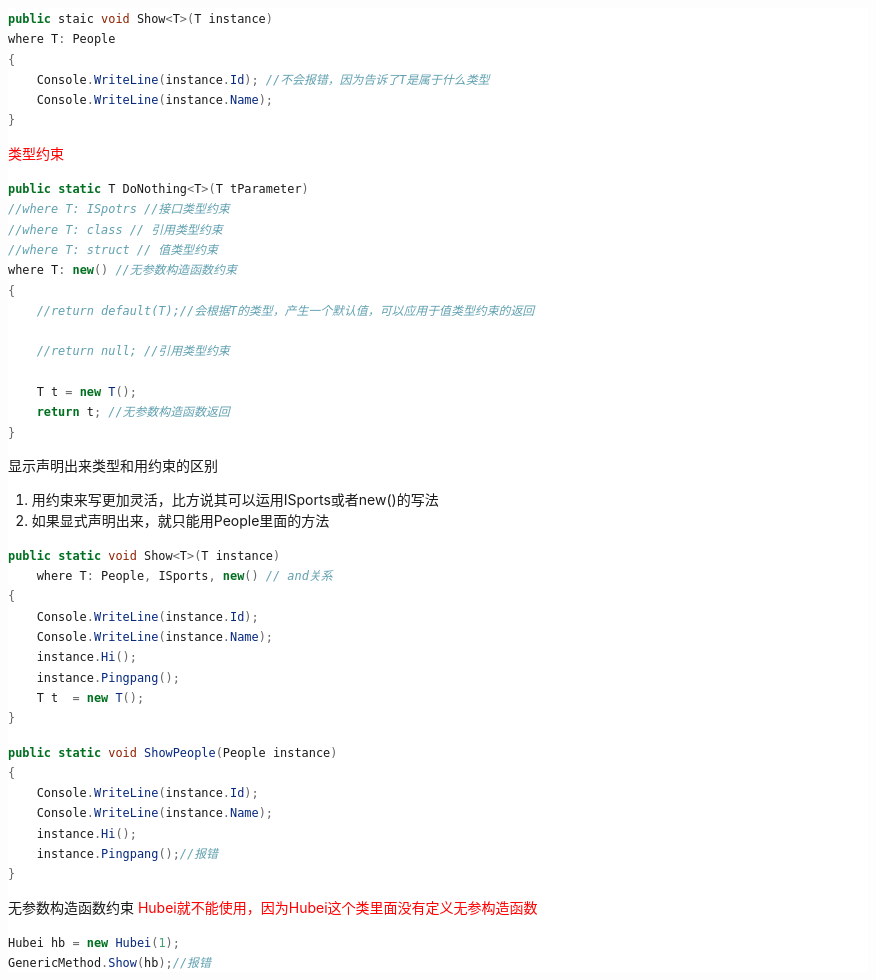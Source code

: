 
```c#
public staic void Show<T>(T instance)
where T: People
{
	Console.WriteLine(instance.Id); //不会报错，因为告诉了T是属于什么类型
	Console.WriteLine(instance.Name);
}
```

<span style="color: red">类型约束</span>
```c#
public static T DoNothing<T>(T tParameter)
//where T: ISpotrs //接口类型约束
//where T: class // 引用类型约束
//where T: struct // 值类型约束
where T: new() //无参数构造函数约束
{
	//return default(T);//会根据T的类型，产生一个默认值，可以应用于值类型约束的返回

	//return null; //引用类型约束

	T t = new T();
	return t; //无参数构造函数返回
}

```

显示声明出来类型和用约束的区别

1. 	用约束来写更加灵活，比方说其可以运用ISports或者new()的写法
2. 	如果显式声明出来，就只能用People里面的方法

```c#
public static void Show<T>(T instance)
	where T: People, ISports, new() // and关系
{
	Console.WriteLine(instance.Id);
	Console.WriteLine(instance.Name);
	instance.Hi();
	instance.Pingpang();
	T t  = new T();
}
```

```c#
public static void ShowPeople(People instance)
{
	Console.WriteLine(instance.Id);
	Console.WriteLine(instance.Name);
	instance.Hi();
	instance.Pingpang();//报错
}
```

无参数构造函数约束
<span style="color: red">Hubei就不能使用，因为Hubei这个类里面没有定义无参构造函数</span>
```c#
Hubei hb = new Hubei(1);
GenericMethod.Show(hb);//报错
```
